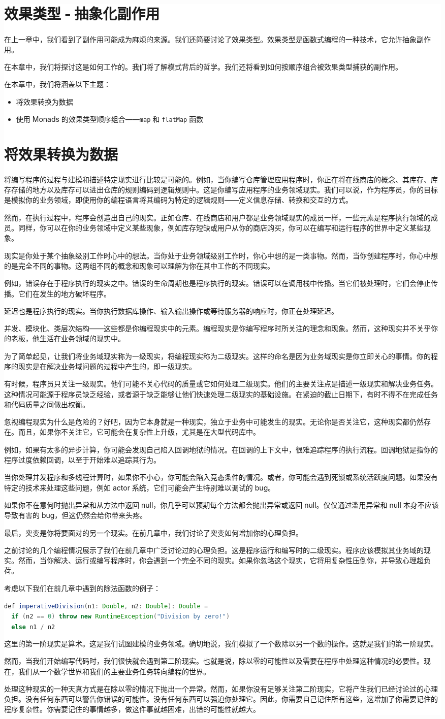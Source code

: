 # 效果类型 - 抽象化副作用

在上一章中，我们看到了副作用可能成为麻烦的来源。我们还简要讨论了效果类型。效果类型是函数式编程的一种技术，它允许抽象副作用。

在本章中，我们将探讨这是如何工作的。我们将了解模式背后的哲学。我们还将看到如何按顺序组合被效果类型捕获的副作用。

在本章中，我们将涵盖以下主题：

+   将效果转换为数据

+   使用 Monads 的效果类型顺序组合——`map` 和 `flatMap` 函数

# 将效果转换为数据

将编写程序的过程与建模和描述特定现实进行比较是可能的。例如，当你编写仓库管理应用程序时，你正在将在线商店的概念、其库存、库存存储的地方以及库存可以进出仓库的规则编码到逻辑规则中。这是你编写应用程序的业务领域现实。我们可以说，作为程序员，你的目标是模拟你的业务领域，即使用你的编程语言将其编码为特定的逻辑规则——定义信息存储、转换和交互的方式。

然而，在执行过程中，程序会创造出自己的现实。正如仓库、在线商店和用户都是业务领域现实的成员一样，一些元素是程序执行领域的成员。同样，你可以在你的业务领域中定义某些现象，例如库存短缺或用户从你的商店购买，你可以在编写和运行程序的世界中定义某些现象。

现实是你处于某个抽象级别工作时心中的想法。当你处于业务领域级别工作时，你心中想的是一类事物。然而，当你创建程序时，你心中想的是完全不同的事物。这两组不同的概念和现象可以理解为你在其中工作的不同现实。

例如，错误存在于程序执行的现实之中。错误的生命周期也是程序执行的现实。错误可以在调用栈中传播。当它们被处理时，它们会停止传播。它们在发生的地方破坏程序。

延迟也是程序执行的现实。当你执行数据库操作、输入输出操作或等待服务器的响应时，你正在处理延迟。

并发、模块化、类层次结构——这些都是你编程现实中的元素。编程现实是你编写程序时所关注的理念和现象。然而，这种现实并不关乎你的老板，他生活在业务领域的现实中。

为了简单起见，让我们将业务域现实称为一级现实，将编程现实称为二级现实。这样的命名是因为业务域现实是你立即关心的事情。你的程序的现实是在解决业务域问题的过程中产生的，即一级现实。

有时候，程序员只关注一级现实。他们可能不关心代码的质量或它如何处理二级现实。他们的主要关注点是描述一级现实和解决业务任务。这种情况可能源于程序员缺乏经验，或者源于缺乏能够让他们快速处理二级现实的基础设施。在紧迫的截止日期下，有时不得不在完成任务和代码质量之间做出权衡。

忽视编程现实为什么是危险的？好吧，因为它本身就是一种现实，独立于业务中可能发生的现实。无论你是否关注它，这种现实都仍然存在。而且，如果你不关注它，它可能会在复杂性上升级，尤其是在大型代码库中。

例如，如果有太多的异步计算，你可能会发现自己陷入回调地狱的情况。在回调的上下文中，很难追踪程序的执行流程。回调地狱是指你的程序过度依赖回调，以至于开始难以追踪其行为。

当你处理并发程序和多线程计算时，如果你不小心，你可能会陷入竞态条件的情况。或者，你可能会遇到死锁或系统活跃度问题。如果没有特定的技术来处理这些问题，例如 actor 系统，它们可能会产生特别难以调试的 bug。

如果你不在意何时抛出异常和从方法中返回 null，你几乎可以预期每个方法都会抛出异常或返回 null。仅仅通过滥用异常和 null 本身不应该导致有害的 bug，但这仍然会给你带来头疼。

最后，突变是你将要面对的另一个现实。在前几章中，我们讨论了突变如何增加你的心理负担。

之前讨论的几个编程情况展示了我们在前几章中广泛讨论过的心理负担。这是程序运行和编写时的二级现实。程序应该模拟其业务域的现实。然而，当你解决、运行或编写程序时，你会遇到一个完全不同的现实。如果你忽略这个现实，它将用复杂性压倒你，并导致心理超负荷。

考虑以下我们在前几章中遇到的除法函数的例子：

```java
def imperativeDivision(n1: Double, n2: Double): Double =
  if (n2 == 0) throw new RuntimeException("Division by zero!")
  else n1 / n2
```

这里的第一阶现实是算术。这是我们试图建模的业务领域。确切地说，我们模拟了一个数除以另一个数的操作。这就是我们的第一阶现实。

然而，当我们开始编写代码时，我们很快就会遇到第二阶现实。也就是说，除以零的可能性以及需要在程序中处理这种情况的必要性。现在，我们从一个数学世界和我们的主要业务任务转向编程的世界。

处理这种现实的一种天真方式是在除以零的情况下抛出一个异常。然而，如果你没有足够关注第二阶现实，它将产生我们已经讨论过的心理负担。没有任何东西可以警告你错误的可能性。没有任何东西可以强迫你处理它。因此，你需要自己记住所有这些，这增加了你需要记住的程序复杂性。你需要记住的事情越多，做这件事就越困难，出错的可能性就越大。
